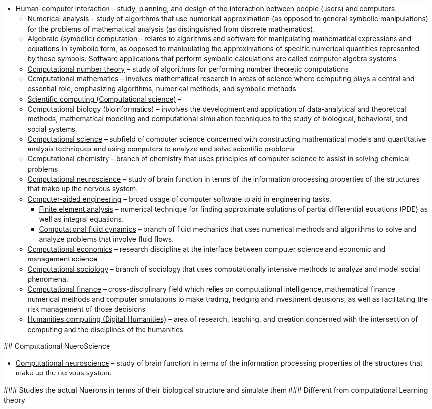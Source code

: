 <ul><li><a href="https://en.m.wikipedia.org/wiki/Human-computer_interaction" title="Human-computer interaction" class="mw-redirect" target="_blank">Human-computer interaction</a>&#xA0;&#x2013; study, planning, and design of the interaction between people (users) and computers.<ul><li><a href="https://en.m.wikipedia.org/wiki/Numerical_analysis" title="Numerical analysis" target="_blank">Numerical analysis</a>&#xA0;&#x2013; study of algorithms that use numerical approximation (as opposed to general symbolic manipulations) for the problems of mathematical analysis (as distinguished from discrete mathematics).</li><li><a href="https://en.m.wikipedia.org/wiki/Symbolic_computation" title="Symbolic computation" target="_blank">Algebraic (symbolic) computation</a>&#xA0;&#x2013; relates to algorithms and software for manipulating mathematical expressions and equations in symbolic form, as opposed to manipulating the approximations of specific numerical quantities represented by those symbols. Software applications that perform symbolic calculations are called computer algebra systems.</li><li><a href="https://en.m.wikipedia.org/wiki/Computational_number_theory" title="Computational number theory" target="_blank">Computational number theory</a>&#xA0;&#x2013; study of algorithms for performing number theoretic computations</li><li><a href="https://en.m.wikipedia.org/wiki/Computational_mathematics" title="Computational mathematics" target="_blank">Computational mathematics</a>&#xA0;&#x2013; involves mathematical research in areas of science where computing plays a central and essential role, emphasizing algorithms, numerical methods, and symbolic methods</li><li><a href="https://en.m.wikipedia.org/wiki/Scientific_computing" title="Scientific computing" class="mw-redirect" target="_blank">Scientific computing (Computational science)</a>&#xA0;&#x2013;</li><li><a href="https://en.m.wikipedia.org/wiki/Computational_biology" title="Computational biology" target="_blank">Computational biology (bioinformatics)</a>&#xA0;&#x2013; involves the development and application of data-analytical and theoretical methods, mathematical modeling and computational simulation techniques to the study of biological, behavioral, and social systems.</li><li><a href="https://en.m.wikipedia.org/wiki/Computational_science" title="Computational science" target="_blank">Computational science</a>&#xA0;&#x2013; subfield of computer science concerned with constructing mathematical models and quantitative analysis techniques and using computers to analyze and solve scientific problems</li><li><a href="https://en.m.wikipedia.org/wiki/Computational_chemistry" title="Computational chemistry" target="_blank">Computational chemistry</a>&#xA0;&#x2013; branch of chemistry that uses principles of computer science to assist in solving chemical problems</li><li><a href="https://en.m.wikipedia.org/wiki/Computational_neuroscience" title="Computational neuroscience" target="_blank">Computational neuroscience</a>&#xA0;&#x2013; study of brain function in terms of the information processing properties of the structures that make up the nervous system.</li><li><a href="https://en.m.wikipedia.org/wiki/Computer-aided_engineering" title="Computer-aided engineering" target="_blank">Computer-aided engineering</a>&#xA0;&#x2013; broad usage of computer software to aid in engineering tasks.<ul><li><a href="https://en.m.wikipedia.org/wiki/Finite_element_analysis" title="Finite element analysis" class="mw-redirect" target="_blank">Finite element analysis</a>&#xA0;&#x2013; numerical technique for finding approximate solutions of partial differential equations (PDE) as well as integral equations.</li><li><a href="https://en.m.wikipedia.org/wiki/Computational_fluid_dynamics" title="Computational fluid dynamics" target="_blank">Computational fluid dynamics</a>&#xA0;&#x2013; branch of fluid mechanics that uses numerical methods and algorithms to solve and analyze problems that involve fluid flows.</li></ul></li><li><a href="https://en.m.wikipedia.org/wiki/Computational_economics" title="Computational economics" target="_blank">Computational economics</a>&#xA0;&#x2013; research discipline at the interface between computer science and economic and management science</li><li><a href="https://en.m.wikipedia.org/wiki/Computational_sociology" title="Computational sociology" target="_blank">Computational sociology</a>&#xA0;&#x2013; branch of sociology that uses computationally intensive methods to analyze and model social phenomena.</li><li><a href="https://en.m.wikipedia.org/wiki/Computational_finance" title="Computational finance" target="_blank">Computational finance</a>&#xA0;&#x2013; cross-disciplinary field which relies on computational intelligence, mathematical finance, numerical methods and computer simulations to make trading, hedging and investment decisions, as well as facilitating the risk management of those decisions</li><li><a href="https://en.m.wikipedia.org/wiki/Digital_Humanities" title="Digital Humanities" class="mw-redirect" target="_blank">Humanities computing (Digital Humanities)</a>&#xA0;&#x2013; area of research, teaching, and creation concerned with the intersection of computing and the disciplines of the humanities</li></ul></li></ul>
## Computational NueroScience
<ul><li><a href="https://en.m.wikipedia.org/wiki/Computational_neuroscience" title="Computational neuroscience" target="_blank">Computational neuroscience</a>&#xA0;&#x2013; study of brain function in terms of the information processing properties of the structures that make up the nervous system.</li></ul>
### Studies the actual Nuerons in terms of their biological structure and simulate them
### Different from computational Learning theory 